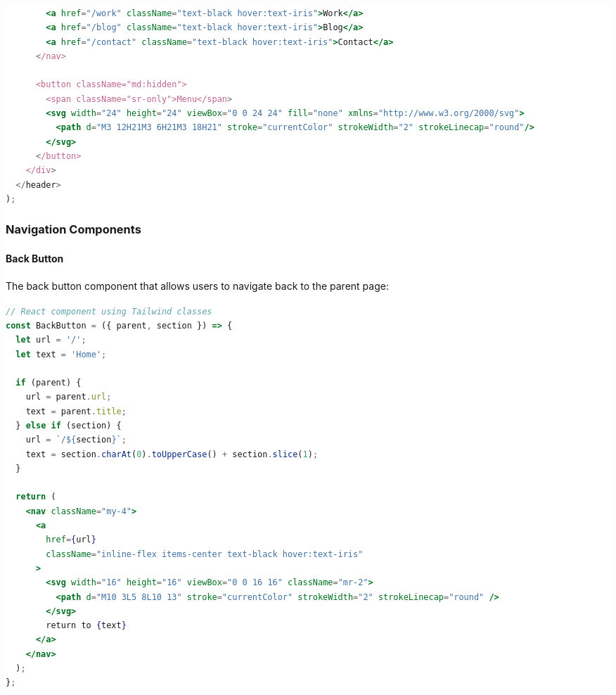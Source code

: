 ```jsx
        <a href="/work" className="text-black hover:text-iris">Work</a>
        <a href="/blog" className="text-black hover:text-iris">Blog</a>
        <a href="/contact" className="text-black hover:text-iris">Contact</a>
      </nav>
      
      <button className="md:hidden">
        <span className="sr-only">Menu</span>
        <svg width="24" height="24" viewBox="0 0 24 24" fill="none" xmlns="http://www.w3.org/2000/svg">
          <path d="M3 12H21M3 6H21M3 18H21" stroke="currentColor" strokeWidth="2" strokeLinecap="round"/>
        </svg>
      </button>
    </div>
  </header>
);
```

### Navigation Components

#### Back Button

The back button component that allows users to navigate back to the parent page:

```jsx
// React component using Tailwind classes
const BackButton = ({ parent, section }) => {
  let url = '/';
  let text = 'Home';
  
  if (parent) {
    url = parent.url;
    text = parent.title;
  } else if (section) {
    url = `/${section}`;
    text = section.charAt(0).toUpperCase() + section.slice(1);
  }
  
  return (
    <nav className="my-4">
      <a 
        href={url}
        className="inline-flex items-center text-black hover:text-iris"
      >
        <svg width="16" height="16" viewBox="0 0 16 16" className="mr-2">
          <path d="M10 3L5 8L10 13" stroke="currentColor" strokeWidth="2" strokeLinecap="round" />
        </svg>
        return to {text}
      </a>
    </nav>
  );
};
```
